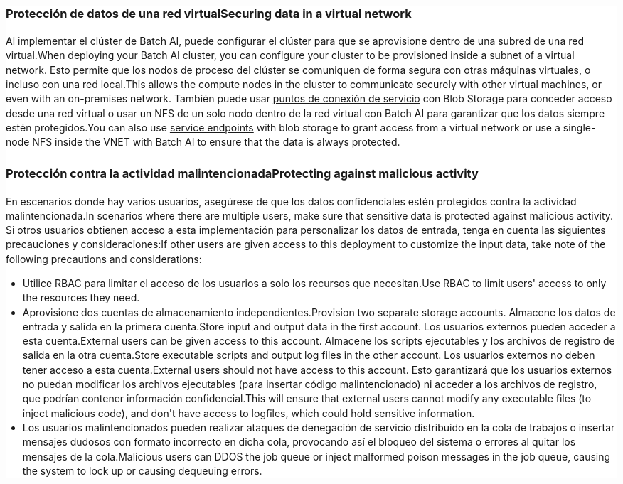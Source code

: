 ### <a name="securing-data-in-a-virtual-network"></a><span data-ttu-id="4f1f3-202">Protección de datos de una red virtual</span><span class="sxs-lookup"><span data-stu-id="4f1f3-202">Securing data in a virtual network</span></span>

<span data-ttu-id="4f1f3-203">Al implementar el clúster de Batch AI, puede configurar el clúster para que se aprovisione dentro de una subred de una red virtual.</span><span class="sxs-lookup"><span data-stu-id="4f1f3-203">When deploying your Batch AI cluster, you can configure your cluster to be provisioned inside a subnet of a virtual network.</span></span> <span data-ttu-id="4f1f3-204">Esto permite que los nodos de proceso del clúster se comuniquen de forma segura con otras máquinas virtuales, o incluso con una red local.</span><span class="sxs-lookup"><span data-stu-id="4f1f3-204">This allows the compute nodes in the cluster to communicate securely with other virtual machines, or even with an on-premises network.</span></span> <span data-ttu-id="4f1f3-205">También puede usar [puntos de conexión de servicio][service-endpoints] con Blob Storage para conceder acceso desde una red virtual o usar un NFS de un solo nodo dentro de la red virtual con Batch AI para garantizar que los datos siempre estén protegidos.</span><span class="sxs-lookup"><span data-stu-id="4f1f3-205">You can also use [service endpoints][service-endpoints] with blob storage to grant access from a virtual network or use a single-node NFS inside the VNET with Batch AI to ensure that the data is always protected.</span></span>

### <a name="protecting-against-malicious-activity"></a><span data-ttu-id="4f1f3-206">Protección contra la actividad malintencionada</span><span class="sxs-lookup"><span data-stu-id="4f1f3-206">Protecting against malicious activity</span></span>

<span data-ttu-id="4f1f3-207">En escenarios donde hay varios usuarios, asegúrese de que los datos confidenciales estén protegidos contra la actividad malintencionada.</span><span class="sxs-lookup"><span data-stu-id="4f1f3-207">In scenarios where there are multiple users, make sure that sensitive data is protected against malicious activity.</span></span> <span data-ttu-id="4f1f3-208">Si otros usuarios obtienen acceso a esta implementación para personalizar los datos de entrada, tenga en cuenta las siguientes precauciones y consideraciones:</span><span class="sxs-lookup"><span data-stu-id="4f1f3-208">If other users are given access to this deployment to customize the input data, take note of the following precautions and considerations:</span></span>

- <span data-ttu-id="4f1f3-209">Utilice RBAC para limitar el acceso de los usuarios a solo los recursos que necesitan.</span><span class="sxs-lookup"><span data-stu-id="4f1f3-209">Use RBAC to limit users' access to only the resources they need.</span></span>
- <span data-ttu-id="4f1f3-210">Aprovisione dos cuentas de almacenamiento independientes.</span><span class="sxs-lookup"><span data-stu-id="4f1f3-210">Provision two separate storage accounts.</span></span> <span data-ttu-id="4f1f3-211">Almacene los datos de entrada y salida en la primera cuenta.</span><span class="sxs-lookup"><span data-stu-id="4f1f3-211">Store input and output data in the first account.</span></span> <span data-ttu-id="4f1f3-212">Los usuarios externos pueden acceder a esta cuenta.</span><span class="sxs-lookup"><span data-stu-id="4f1f3-212">External users can be given access to this account.</span></span> <span data-ttu-id="4f1f3-213">Almacene los scripts ejecutables y los archivos de registro de salida en la otra cuenta.</span><span class="sxs-lookup"><span data-stu-id="4f1f3-213">Store executable scripts and output log files in the other account.</span></span> <span data-ttu-id="4f1f3-214">Los usuarios externos no deben tener acceso a esta cuenta.</span><span class="sxs-lookup"><span data-stu-id="4f1f3-214">External users should not have access to this account.</span></span> <span data-ttu-id="4f1f3-215">Esto garantizará que los usuarios externos no puedan modificar los archivos ejecutables (para insertar código malintencionado) ni acceder a los archivos de registro, que podrían contener información confidencial.</span><span class="sxs-lookup"><span data-stu-id="4f1f3-215">This will ensure that external users cannot modify any executable files (to inject malicious code), and don't have access to logfiles, which could hold sensitive information.</span></span>
- <span data-ttu-id="4f1f3-216">Los usuarios malintencionados pueden realizar ataques de denegación de servicio distribuido en la cola de trabajos o insertar mensajes dudosos con formato incorrecto en dicha cola, provocando así el bloqueo del sistema o errores al quitar los mensajes de la cola.</span><span class="sxs-lookup"><span data-stu-id="4f1f3-216">Malicious users can DDOS the job queue or inject malformed poison messages in the job queue, causing the system to lock up or causing dequeuing errors.</span></span>


[azcopy]: /azure/storage/common/storage-use-azcopy-linux
[batch-ai]: /azure/batch-ai/
[blobfuse]: https://github.com/Azure/azure-storage-fuse
[blob-storage]: /azure/storage/blobs/storage-blobs-introduction
[container-instances]: /azure/container-instances/
[container-registry]: /azure/container-registry/
[deployment]: https://github.com/Azure/batch-scoring-for-dl-models
[dockerhub]: https://hub.docker.com/
[ffmpeg]: https://www.ffmpeg.org/
[image-style-transfer]: https://www.cv-foundation.org/openaccess/content_cvpr_2016/papers/Gatys_Image_Style_Transfer_CVPR_2016_paper.pdf
[logic-apps]: /azure/logic-apps/
[service-endpoints]: /azure/storage/common/storage-network-security?toc=%2fazure%2fvirtual-network%2ftoc.json#grant-access-from-a-virtual-network
[source-video]: https://happypathspublic.blob.core.windows.net/videos/orangutan.mp4
[storage-security]: /azure/storage/common/storage-security-guide
[vm-sizes-gpu]: /azure/virtual-machines/windows/sizes-gpu